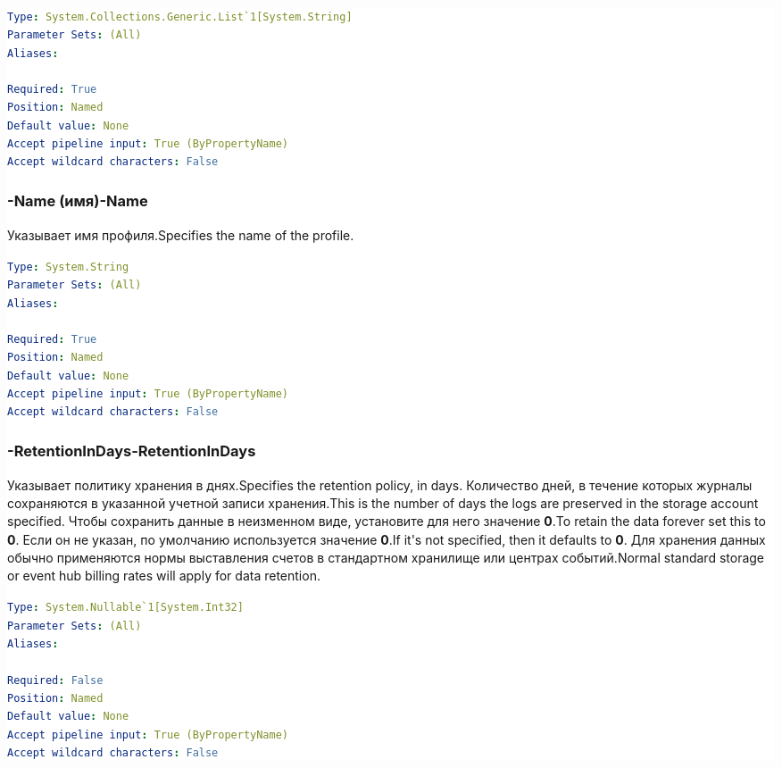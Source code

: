 ```yaml
Type: System.Collections.Generic.List`1[System.String]
Parameter Sets: (All)
Aliases:

Required: True
Position: Named
Default value: None
Accept pipeline input: True (ByPropertyName)
Accept wildcard characters: False
```

### <span data-ttu-id="9c96c-131">-Name (имя)</span><span class="sxs-lookup"><span data-stu-id="9c96c-131">-Name</span></span>
<span data-ttu-id="9c96c-132">Указывает имя профиля.</span><span class="sxs-lookup"><span data-stu-id="9c96c-132">Specifies the name of the profile.</span></span>

```yaml
Type: System.String
Parameter Sets: (All)
Aliases:

Required: True
Position: Named
Default value: None
Accept pipeline input: True (ByPropertyName)
Accept wildcard characters: False
```

### <span data-ttu-id="9c96c-133">-RetentionInDays</span><span class="sxs-lookup"><span data-stu-id="9c96c-133">-RetentionInDays</span></span>
<span data-ttu-id="9c96c-134">Указывает политику хранения в днях.</span><span class="sxs-lookup"><span data-stu-id="9c96c-134">Specifies the retention policy, in days.</span></span> <span data-ttu-id="9c96c-135">Количество дней, в течение которых журналы сохраняются в указанной учетной записи хранения.</span><span class="sxs-lookup"><span data-stu-id="9c96c-135">This is the number of days the logs are preserved in the storage account specified.</span></span> <span data-ttu-id="9c96c-136">Чтобы сохранить данные в неизменном виде, установите для него значение **0**.</span><span class="sxs-lookup"><span data-stu-id="9c96c-136">To retain the data forever set this to **0**.</span></span> <span data-ttu-id="9c96c-137">Если он не указан, по умолчанию используется значение **0**.</span><span class="sxs-lookup"><span data-stu-id="9c96c-137">If it's not specified, then it defaults to **0**.</span></span> <span data-ttu-id="9c96c-138">Для хранения данных обычно применяются нормы выставления счетов в стандартном хранилище или центрах событий.</span><span class="sxs-lookup"><span data-stu-id="9c96c-138">Normal standard storage or event hub billing rates will apply for data retention.</span></span>

```yaml
Type: System.Nullable`1[System.Int32]
Parameter Sets: (All)
Aliases:

Required: False
Position: Named
Default value: None
Accept pipeline input: True (ByPropertyName)
Accept wildcard characters: False
```
